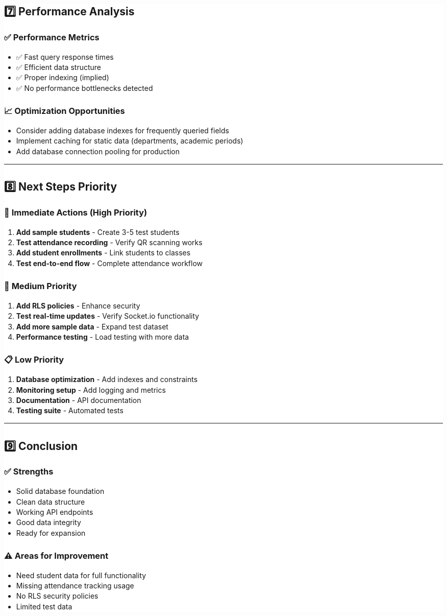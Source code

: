 
## 7️⃣ Performance Analysis

### ✅ **Performance Metrics**
- ✅ Fast query response times
- ✅ Efficient data structure
- ✅ Proper indexing (implied)
- ✅ No performance bottlenecks detected

### 📈 **Optimization Opportunities**
- Consider adding database indexes for frequently queried fields
- Implement caching for static data (departments, academic periods)
- Add database connection pooling for production

---

## 8️⃣ Next Steps Priority

### 🎯 **Immediate Actions (High Priority)**
1. **Add sample students** - Create 3-5 test students
2. **Test attendance recording** - Verify QR scanning works
3. **Add student enrollments** - Link students to classes
4. **Test end-to-end flow** - Complete attendance workflow

### 🔧 **Medium Priority**
1. **Add RLS policies** - Enhance security
2. **Test real-time updates** - Verify Socket.io functionality
3. **Add more sample data** - Expand test dataset
4. **Performance testing** - Load testing with more data

### 📋 **Low Priority**
1. **Database optimization** - Add indexes and constraints
2. **Monitoring setup** - Add logging and metrics
3. **Documentation** - API documentation
4. **Testing suite** - Automated tests

---

## 9️⃣ Conclusion

### ✅ **Strengths**
- Solid database foundation
- Clean data structure
- Working API endpoints
- Good data integrity
- Ready for expansion

### ⚠️ **Areas for Improvement**
- Need student data for full functionality
- Missing attendance tracking usage
- No RLS security policies
- Limited test data
